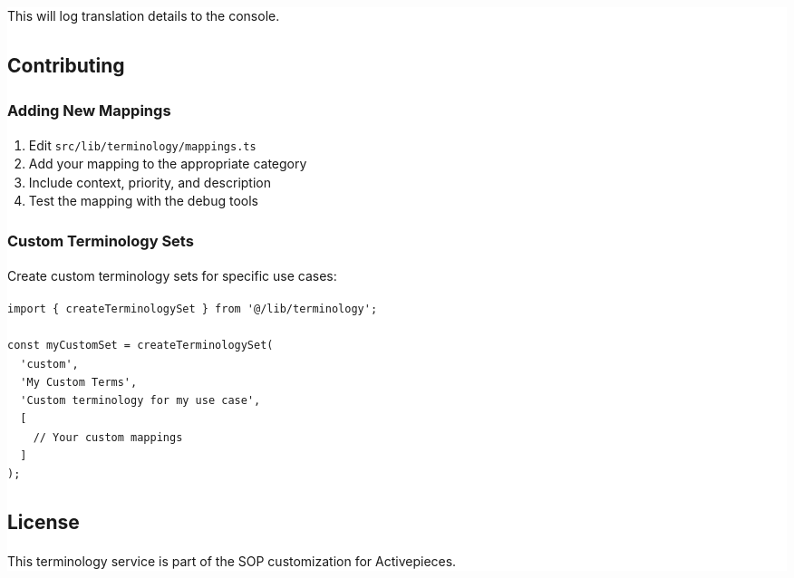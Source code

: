 This will log translation details to the console.

## Contributing

### Adding New Mappings

1. Edit `src/lib/terminology/mappings.ts`
2. Add your mapping to the appropriate category
3. Include context, priority, and description
4. Test the mapping with the debug tools

### Custom Terminology Sets

Create custom terminology sets for specific use cases:

```tsx
import { createTerminologySet } from '@/lib/terminology';

const myCustomSet = createTerminologySet(
  'custom',
  'My Custom Terms',
  'Custom terminology for my use case',
  [
    // Your custom mappings
  ]
);
```

## License

This terminology service is part of the SOP customization for Activepieces.